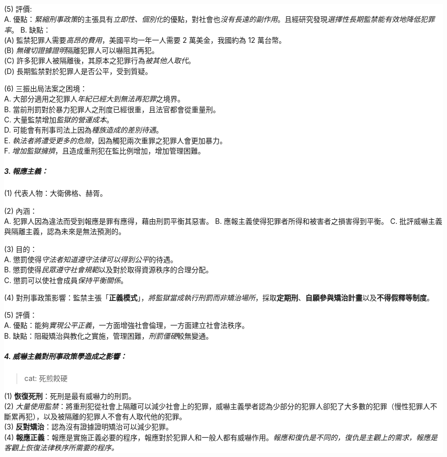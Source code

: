 (5) 評價:<br>
A. 優點：*緊縮刑事政策*的主張具有*立即性、個別化*的優點，對社會也*沒有長遠的副作用*。且經研究發現*選擇性長期監禁能有效地降低犯罪率*。
B. 缺點：<br>
(A) 監禁犯罪人需要*高昂的費用*，美國平均一年一人需要 2 萬美金，我國約為 12 萬台幣。  
(B) *無確切證據證明*隔離犯罪人可以嚇阻其再犯。  
(C) 許多犯罪人被隔離後，其原本之犯罪行為*被其他人取代*。  
(D) 長期監禁對於犯罪人是否公平，受到質疑。  

(6) 三振出局法案之困境：<br>
A. 大部分適用之犯罪人*年紀已經大到無法再犯罪*之境界。  
B. 當前刑罰對於暴力犯罪人之刑度已經很重，且法官都會從重量刑。  
C. 大量監禁增加*監獄的營運成本*。  
D. 可能會有刑事司法上因為*種族造成的差別待遇*。  
E. *執法者將遭受更多的危險*，因為觸犯兩次重罪之犯罪人會更加暴力。  
F. *增加監獄擁擠*，且造成重刑犯在監比例增加，增加管理困難。

##### 3. 報應主義：

(1) 代表人物：大衛佛格、赫胥。

(2) 內涵：<br>
A. 犯罪人因為違法而受到報應是罪有應得，藉由刑罰平衡其惡害。
B. 應報主義使得犯罪者所得和被害者之損害得到平衡。
C. 批評威嚇主義與隔離主義，認為未來是無法預測的。

(3) 目的：<br>
A. 懲罰使得*守法者知道遵守法律可以得到公平*的待遇。  
B. 懲罰使得*民眾遵守社會規範*以及對於取得資源秩序的合理分配。  
C. 懲罰可以使社會成員*保持平衡關係*。

(4) 對刑事政策影響：監禁主張「**正義模式**」，*將監獄當成執行刑罰而非矯治場所*，採取**定期刑**、**自願參與矯治計畫**以及**不得假釋等制度**。

(5) 評價：<br>
A. 優點：能夠*實現公平正義*，一方面增強社會倫理，一方面建立社會法秩序。  
B. 缺點：阻礙矯治與教化之實施，管理困難，*刑罰僵硬*較無變通。

##### 4. 威嚇主義對刑事政策學造成之影響：

> cat: 死煎餃硬

(1) **恢復死刑**：死刑是最有威嚇力的刑罰。  
(2) *大量使用監禁*：將重刑犯從社會上隔離可以減少社會上的犯罪，威嚇主義學者認為少部分的犯罪人卻犯了大多數的犯罪（慢性犯罪人不斷累再犯），以及被隔離的犯罪人不會有人取代他的犯罪。  
(3) **反對矯治**：認為沒有證據證明矯治可以減少犯罪。  
(4) **報應正義**：報應是實施正義必要的程序，報應對於犯罪人和一般人都有威嚇作用。*報應和復仇是不同的，復仇是主觀上的需求，報應是客觀上恢復法律秩序所需要的程序。*

